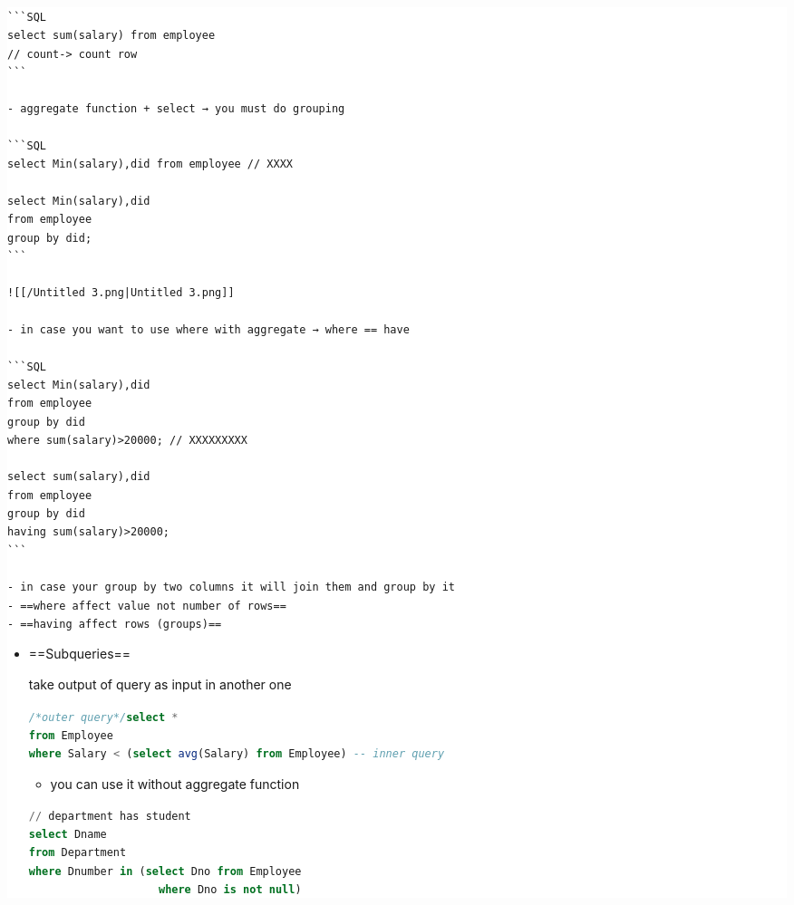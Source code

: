     ```SQL
    select sum(salary) from employee
    // count-> count row
    ```
    
    - aggregate function + select → you must do grouping
    
    ```SQL
    select Min(salary),did from employee // XXXX
    
    select Min(salary),did 
    from employee
    group by did;
    ```
    
    ![[/Untitled 3.png|Untitled 3.png]]
    
    - in case you want to use where with aggregate → where == have
    
    ```SQL
    select Min(salary),did 
    from employee
    group by did
    where sum(salary)>20000; // XXXXXXXXX
    
    select sum(salary),did 
    from employee
    group by did
    having sum(salary)>20000;
    ```
    
    - in case your group by two columns it will join them and group by it
    - ==where affect value not number of rows==
    - ==having affect rows (groups)==
    
      
    
      
    
- ==Subqueries==
    
    take output of query as input in another one
    
    ```SQL
    /*outer query*/select * 
    from Employee
    where Salary < (select avg(Salary) from Employee) -- inner query
    ```
    
    - you can use it without aggregate function
    
    ```SQL
    // department has student
    select Dname
    from Department
    where Dnumber in (select Dno from Employee
    					where Dno is not null)
    ```
    